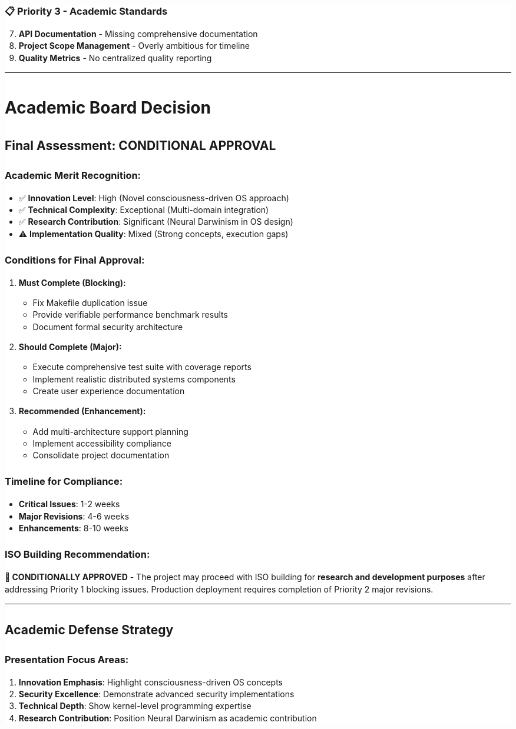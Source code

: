 ### 📋 **Priority 3 - Academic Standards**
7. **API Documentation** - Missing comprehensive documentation
8. **Project Scope Management** - Overly ambitious for timeline
9. **Quality Metrics** - No centralized quality reporting

---

# Academic Board Decision

## **Final Assessment: CONDITIONAL APPROVAL**

### **Academic Merit Recognition:**
- ✅ **Innovation Level**: High (Novel consciousness-driven OS approach)
- ✅ **Technical Complexity**: Exceptional (Multi-domain integration)
- ✅ **Research Contribution**: Significant (Neural Darwinism in OS design)
- ⚠️ **Implementation Quality**: Mixed (Strong concepts, execution gaps)

### **Conditions for Final Approval:**

1. **Must Complete (Blocking):**
   - Fix Makefile duplication issue
   - Provide verifiable performance benchmark results
   - Document formal security architecture

2. **Should Complete (Major):**
   - Execute comprehensive test suite with coverage reports
   - Implement realistic distributed systems components
   - Create user experience documentation

3. **Recommended (Enhancement):**
   - Add multi-architecture support planning
   - Implement accessibility compliance
   - Consolidate project documentation

### **Timeline for Compliance:**
- **Critical Issues**: 1-2 weeks
- **Major Revisions**: 4-6 weeks
- **Enhancements**: 8-10 weeks

### **ISO Building Recommendation:**

**🔶 CONDITIONALLY APPROVED** - The project may proceed with ISO building for **research and development purposes** after addressing Priority 1 blocking issues. Production deployment requires completion of Priority 2 major revisions.

---

## **Academic Defense Strategy**

### **Presentation Focus Areas:**
1. **Innovation Emphasis**: Highlight consciousness-driven OS concepts
2. **Security Excellence**: Demonstrate advanced security implementations
3. **Technical Depth**: Show kernel-level programming expertise
4. **Research Contribution**: Position Neural Darwinism as academic contribution
